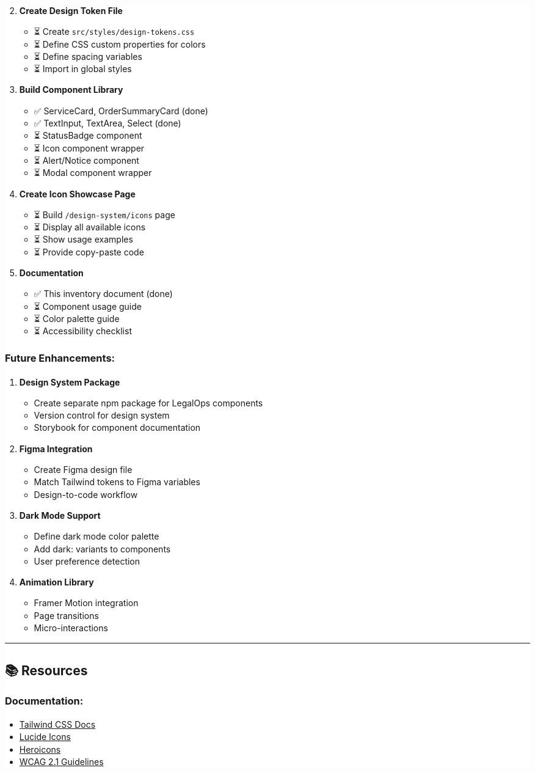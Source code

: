 2. **Create Design Token File**
   - ⏳ Create `src/styles/design-tokens.css`
   - ⏳ Define CSS custom properties for colors
   - ⏳ Define spacing variables
   - ⏳ Import in global styles

3. **Build Component Library**
   - ✅ ServiceCard, OrderSummaryCard (done)
   - ✅ TextInput, TextArea, Select (done)
   - ⏳ StatusBadge component
   - ⏳ Icon component wrapper
   - ⏳ Alert/Notice component
   - ⏳ Modal component wrapper

4. **Create Icon Showcase Page**
   - ⏳ Build `/design-system/icons` page
   - ⏳ Display all available icons
   - ⏳ Show usage examples
   - ⏳ Provide copy-paste code

5. **Documentation**
   - ✅ This inventory document (done)
   - ⏳ Component usage guide
   - ⏳ Color palette guide
   - ⏳ Accessibility checklist

### **Future Enhancements:**

1. **Design System Package**
   - Create separate npm package for LegalOps components
   - Version control for design system
   - Storybook for component documentation

2. **Figma Integration**
   - Create Figma design file
   - Match Tailwind tokens to Figma variables
   - Design-to-code workflow

3. **Dark Mode Support**
   - Define dark mode color palette
   - Add dark: variants to components
   - User preference detection

4. **Animation Library**
   - Framer Motion integration
   - Page transitions
   - Micro-interactions

---

## 📚 Resources

### **Documentation:**
- [Tailwind CSS Docs](https://tailwindcss.com/docs)
- [Lucide Icons](https://lucide.dev)
- [Heroicons](https://heroicons.com)
- [WCAG 2.1 Guidelines](https://www.w3.org/WAI/WCAG21/quickref/)
